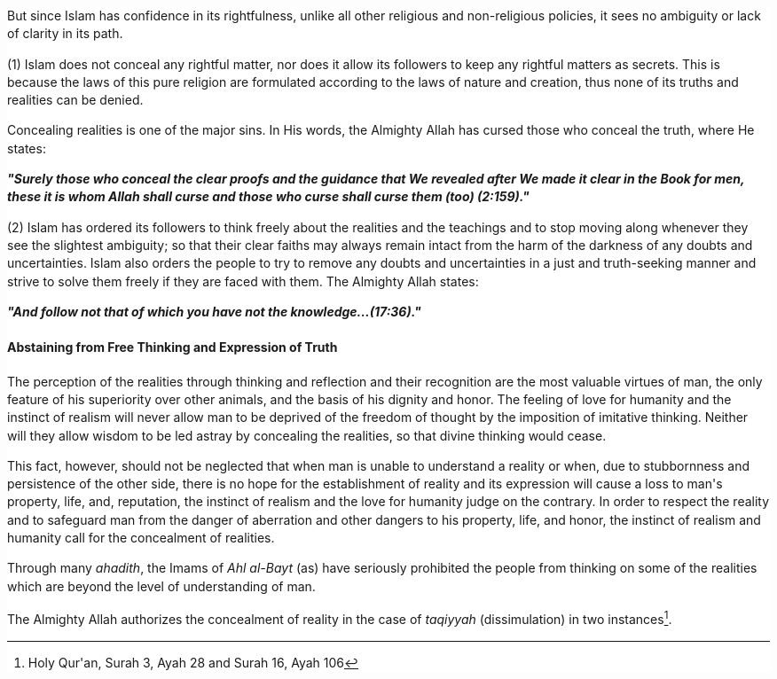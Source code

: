 But since Islam has confidence in its rightfulness, unlike all other
religious and non-religious policies, it sees no ambiguity or lack of
clarity in its path.

(1) Islam does not conceal any rightful matter, nor does it allow its
followers to keep any rightful matters as secrets. This is because the
laws of this pure religion are formulated according to the laws of
nature and creation, thus none of its truths and realities can be
denied.

Concealing realities is one of the major sins. In His words, the
Almighty Allah has cursed those who conceal the truth, where He states:

***"Surely those who conceal the clear proofs and the guidance that We
revealed after We made it clear in the Book for men, these it is whom
Allah shall curse and those who curse shall curse them (too)
(2:159)."***

(2) Islam has ordered its followers to think freely about the realities
and the teachings and to stop moving along whenever they see the
slightest ambiguity; so that their clear faiths may always remain intact
from the harm of the darkness of any doubts and uncertainties. Islam
also orders the people to try to remove any doubts and uncertainties in
a just and truth-seeking manner and strive to solve them freely if they
are faced with them. The Almighty Allah states:

***"And follow not that of which you have not the
knowledge...(17:36)."***

#### Abstaining from Free Thinking and Expression of Truth

The perception of the realities through thinking and reflection and
their recognition are the most valuable virtues of man, the only feature
of his superiority over other animals, and the basis of his dignity and
honor. The feeling of love for humanity and the instinct of realism will
never allow man to be deprived of the freedom of thought by the
imposition of imitative thinking. Neither will they allow wisdom to be
led astray by concealing the realities, so that divine thinking would
cease.

This fact, however, should not be neglected that when man is unable to
understand a reality or when, due to stubbornness and persistence of the
other side, there is no hope for the establishment of reality and its
expression will cause a loss to man's property, life, and, reputation,
the instinct of realism and the love for humanity judge on the contrary.
In order to respect the reality and to safeguard man from the danger of
aberration and other dangers to his property, life, and honor, the
instinct of realism and humanity call for the concealment of realities.

Through many *ahadith*, the Imams of *Ahl al-Bayt* (as) have seriously
prohibited the people from thinking on some of the realities which are
beyond the level of understanding of man.

The Almighty Allah authorizes the concealment of reality in the case of
*taqiyyah* (dissimulation) in two instances[^1].


[^1]: Holy Qur'an, Surah 3, Ayah 28 and Surah 16, Ayah 106
[^2]: the Jews, the Christians, and the Magians
[^3]: Bihar al-Anwar, vol. 23, p 6
[^4]: Al-Mustadrak, vol. 2, p 501
[^5]: Wasa'il al-Shi'ah, vol. 4, p 101
[^6]: Al-Mustadrak, vol. 2, p 501
[^7]: Bihar al-Anwar, vol. 23, p 19
